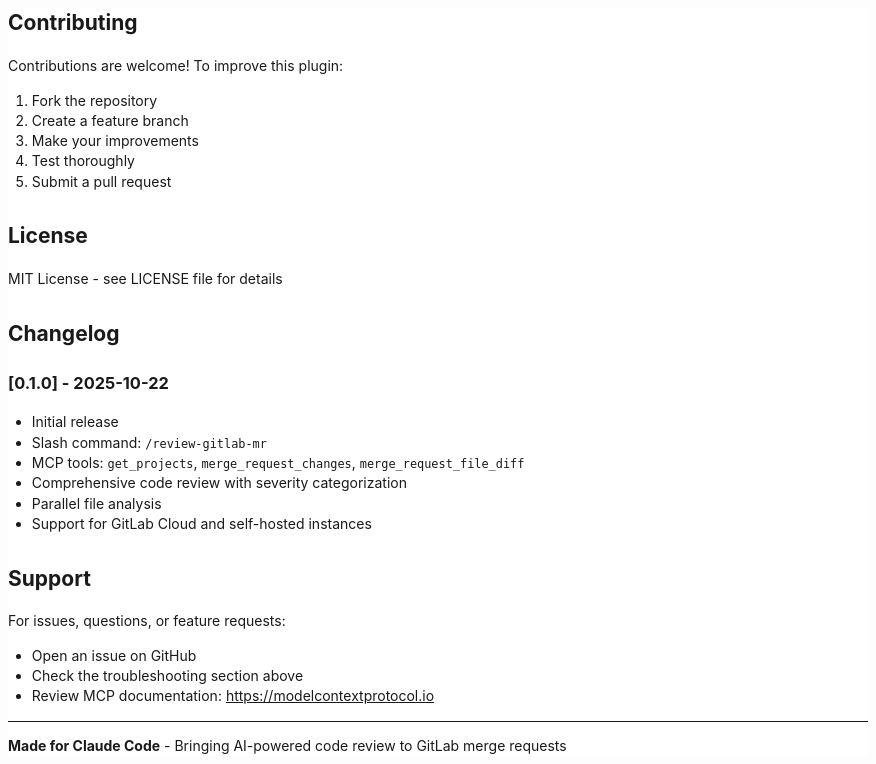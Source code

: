 ## Contributing

Contributions are welcome! To improve this plugin:

1. Fork the repository
2. Create a feature branch
3. Make your improvements
4. Test thoroughly
5. Submit a pull request

## License

MIT License - see LICENSE file for details

## Changelog

### [0.1.0] - 2025-10-22

- Initial release
- Slash command: `/review-gitlab-mr`
- MCP tools: `get_projects`, `merge_request_changes`, `merge_request_file_diff`
- Comprehensive code review with severity categorization
- Parallel file analysis
- Support for GitLab Cloud and self-hosted instances

## Support

For issues, questions, or feature requests:
- Open an issue on GitHub
- Check the troubleshooting section above
- Review MCP documentation: https://modelcontextprotocol.io

---

**Made for Claude Code** - Bringing AI-powered code review to GitLab merge requests
